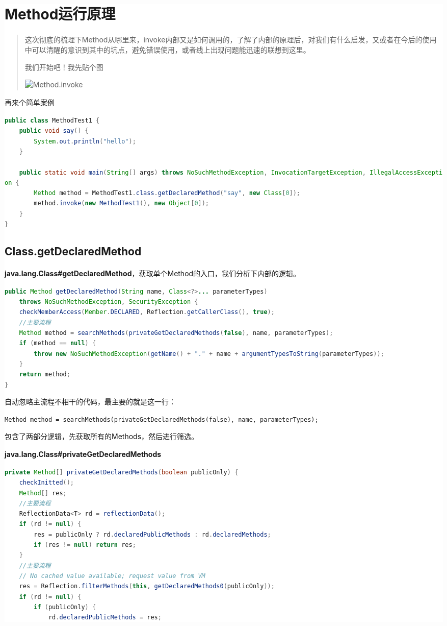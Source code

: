 # Method运行原理

> 这次彻底的梳理下Method从哪里来，invoke内部又是如何调用的，了解了内部的原理后，对我们有什么启发，又或者在今后的使用中可以清醒的意识到其中的坑点，避免错误使用，或者线上出现问题能迅速的联想到这里。
>
> 我们开始吧！我先贴个图
>
> ![Method.invoke](https://tva1.sinaimg.cn/large/008i3skNly1gpv3qezm3kj31ak0u0jzd.jpg)

再来个简单案例

```java
public class MethodTest1 {
    public void say() {
        System.out.println("hello");
    }

    public static void main(String[] args) throws NoSuchMethodException, InvocationTargetException, IllegalAccessException {
        Method method = MethodTest1.class.getDeclaredMethod("say", new Class[0]);
        method.invoke(new MethodTest1(), new Object[0]);
    }
}
```

## Class.getDeclaredMethod

**java.lang.Class#getDeclaredMethod**，获取单个Method的入口，我们分析下内部的逻辑。

```java
public Method getDeclaredMethod(String name, Class<?>... parameterTypes)
    throws NoSuchMethodException, SecurityException {
    checkMemberAccess(Member.DECLARED, Reflection.getCallerClass(), true);
    //主要流程
    Method method = searchMethods(privateGetDeclaredMethods(false), name, parameterTypes);
    if (method == null) {
        throw new NoSuchMethodException(getName() + "." + name + argumentTypesToString(parameterTypes));
    }
    return method;
}
```

自动忽略主流程不相干的代码，最主要的就是这一行：

`Method method = searchMethods(privateGetDeclaredMethods(false), name, parameterTypes);`

包含了两部分逻辑，先获取所有的Methods，然后进行筛选。

**java.lang.Class#privateGetDeclaredMethods**

```java
private Method[] privateGetDeclaredMethods(boolean publicOnly) {
    checkInitted();
    Method[] res;
    //主要流程
    ReflectionData<T> rd = reflectionData();
    if (rd != null) {
        res = publicOnly ? rd.declaredPublicMethods : rd.declaredMethods;
        if (res != null) return res;
    }
    //主要流程
    // No cached value available; request value from VM
    res = Reflection.filterMethods(this, getDeclaredMethods0(publicOnly));
    if (rd != null) {
        if (publicOnly) {
            rd.declaredPublicMethods = res;
```